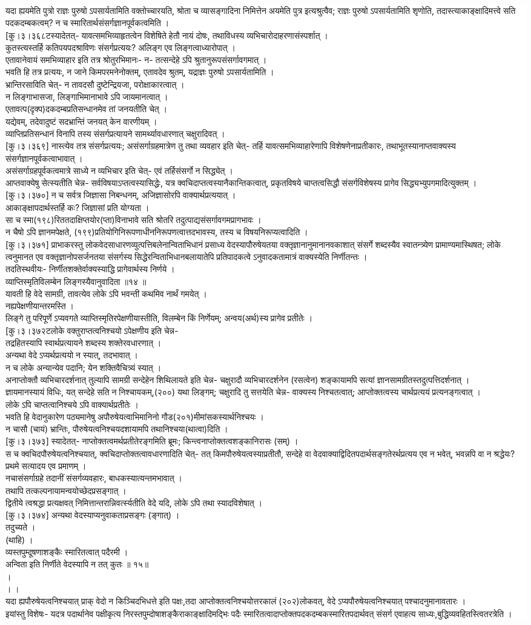 यदा ह्ययमेति पुत्रो राज्ञः पुरुषो ऽपसार्यतामिति वक्तोच्चारयति, श्रोता च व्यासङ्गादिना निमित्तेन अयमेति पुत्र इत्यश्रुत्वैव; राज्ञः पुरुषो ऽपसार्यतामिति शृणोति, तदास्त्याकाङ्क्षादिमत्त्वे सति पदकदम्बकत्वम्? न च स्मारितार्थसंसर्गज्ञानपूर्वकत्वमिति ।  
[कु।३।३६८टस्यादेतत्- यावत्समभिव्याहृतत्वेन विशेषिते हेतौ नायं दोषः, तथाविधस्य व्यभिचारोदाहरणासंस्पर्शात् ।  
कुतस्त्यस्तर्हि कतिपयपदश्राविणः संसर्गप्रत्ययः? अलिङ्ग एव लिङ्गत्वाध्यारोपात् ।  
एतावानेवायं समभिव्याहार इति तत्र श्रोतुरभिमानः- न- तत्सन्देहे ऽपि श्रुतानुरूपसंसर्गावगमात् ।  
भवति हि तत्र प्रत्ययः, न जाने किमपरमनेनोक्तम्, एतावदेव श्रुतम्, यद्राज्ञः पुरुषो ऽपसार्यतामिति ।  
भ्रान्तिरसाविति चेत्- न तावदसौ दुष्टेन्द्रियजा, परोक्षाकारत्वात् ।  
न लिङ्गाभासजा, लिङ्गाभिमानाभावे ऽपि जायमानत्वात् ।  
एतावत्प(दृक्प)दकदम्बप्रतिसन्धानमेव तां जनयतीति चेत् ।  
यद्येवम्, तदेवादुष्टं सदभ्रान्तिं जनयत् केन वारणीयम् ।  
व्याप्तिप्रतिसन्धानं विनापि तस्य संसर्गप्रत्यायने सामर्थ्यावधारणात् चक्षुरादिवत् ।  
[कु।३।३६९] नास्त्येव तत्र संसर्गप्रत्ययः; असंसर्गाग्रहमात्रेण तु तथा व्यवहार इति चेत्- तर्हि यावत्समभिव्याहारेणापि विशेषणेनाप्रतीकारः, तथाभूतस्यानाप्तवाक्यस्य संसर्गज्ञानपूर्वकत्वाभावात् ।  
असंसर्गाग्रहपूर्वकत्वमात्रे साध्ये न व्यभिचार इति चेत्- एवं तर्हिसंसर्गो न सिद्ध्येत् ।  
आप्तवाक्येषु सेत्स्यतीति चेन्न- सर्वविषयाऽप्तत्वस्यासिद्धेः, यत्र क्वचिदाप्तत्वस्यानैकान्तिकत्वात्, प्रकृतविषये चाप्तत्वसिद्धौ संसर्गविशेषस्य प्रागेव सिद्ध्यभ्युपगमादित्युक्तम् ।  
[कु।३।३७०] न च सर्वत्र जिज्ञासा निबन्धनम्, अजिज्ञासोरपि वाक्यार्थप्रत्ययात् ।  
आकाङ्क्षापदार्थस्तर्हि कः? जिज्ञासां प्रति योग्यता ।  
सा च स्मा(१९८)रिततदाक्षिप्तयोर(प्ता)विनाभावे सति श्रोतरि तदुत्पाद्यसंसर्गावगमप्रागभावः ।  
न चैषो ऽपि ज्ञानमपेक्षते, (१९९)प्रतियोगिनिरूपणाधीननिरूपणत्वात्तदभावस्य, तस्य च विषयनिरूप्यत्वादिति ।  
[कु।३।३७१] प्राभाकरस्तु लोकवेदसाधारणव्युत्पत्तिबलेनान्विताभिधानं प्रसाध्य वेदस्यापौरुषेयतया वक्तृज्ञानानुमानानवकाशात् संसर्गे शब्दस्यैव स्वातन्त्र्येण प्रामाण्यमास्थिषत; लोके त्वनुमानत एव वक्तृज्ञानोपसर्जनतया संसर्गस्य सिद्धेरन्विताभिधानबलायातेपि प्रतिपादकत्वे ऽनुवादकतामात्रं वाक्यस्येति निर्णीतन्तः ।  
तदतिस्थवीयः- निर्णीतशक्तेर्वाक्यस्याद्धि प्रागेवार्थस्य निर्णये ।  
व्याप्तिस्मृतिविलम्बेन लिङ्गस्यैवानुवादिता ॥१४ ॥  
यावती हि वेदे सामग्री, तावत्येव लोके ऽपि भवन्ती कथमिव नार्थं गमयेत् ।  
नह्यपेक्षणीयान्तरमस्ति ।  
लिङ्गे तु परिपूर्णे ऽप्यवगते व्याप्तिस्मृतिरपेक्षणीयास्तीति, विलम्बेन किं निर्णेयम्; अन्वय(अर्थ)स्य प्रागेव प्रतीतेः ।  
[कु।३।३७२टलोके वक्तुराप्तत्वनिश्चयो ऽपेक्षणीय इति चेन्न-  
 तद्रहितस्यापि स्वार्थप्रत्यायने शब्दस्य शक्तेरवधारणात् ।  
अन्यथा वेदे ऽप्यर्थप्रत्ययो न स्यात्, तदभावात् ।  
न च लोके अन्यान्येव पदानि; येन शक्तिवैचित्र्यं स्यात् ।  
अनाप्तोक्तौ व्यभिचारदर्शनात् तुल्यापि सामग्री सन्देहेन शिथिलायते इति चेन्न- चक्षुरादौ व्यभिचारदर्शनेन (रसत्वेन) शङ्कायामपि सत्यां ज्ञानसामग्रीतस्तदुत्पत्तिदर्शनात् ।  
ज्ञायमानस्यायं विधिः, यत् सन्देहे सति न निश्चायकम्,(२००) यथा लिङ्गम्; चक्षुरादि तु सत्तयेति चेन्न- वाक्यस्य निश्चतत्वात्; आप्तोक्तत्वस्य चार्थप्रत्ययं प्रत्यनङ्गत्वात् ।  
लोके ऽपि चाप्तत्वानिश्चये ऽपि वाक्यार्थप्रतीतेः ।  
भवति हि वेदानुकारेण पठ्यमानेषु अपौरुषेयत्वाभिमानिनो गौड(२०१)मीमांसकस्यार्थनिश्चयः ।  
न चासौ (चायं) भ्रान्तिः, पौरुषेयत्वनिश्चयदशायामपि तथानिश्चया(थात्वा)दिति ।  
[कु।३।३७३] स्यादेतत्- नाप्तोक्तत्वमर्थप्रतीतेरङ्गमिति ब्रूमः; किन्त्वनाप्तोक्तत्वशङ्कानिरासः (सम्) ।  
स च क्वचिदपौरुषेयत्वनिश्चयात्, क्वचिदाप्तोक्तत्वावधारणादिति चेत्- तत् किमपौरुषेयत्वस्याप्रतीतौ, सन्देहे वा वेदवाक्याद्विदितपदार्थसङ्गतेरर्थप्रत्यय एव न भवेत्, भवन्नपि वा न श्रद्धेयः? प्रथमे सत्यादय एव प्रमाणम् ।  
नचासंसर्गाग्रहे तदानीं संसर्गव्यवहारः, बाधकस्यात्यन्तमभावात् ।  
तथापि तत्कल्पनायामन्वयोच्छेदप्रसङ्गात् ।  
द्वितीये त्वश्रद्धा प्रत्यक्षवत् निमित्तान्तरान्निवर्त्स्यतीति वेदे यदि, लोके ऽपि तथा स्यादविशेषात् ।  
[कु।३।३७४] अन्यथा वेदस्याप्यनुवाकताप्रसङ्गः (ङ्गात्) ।  
तदुच्यते ।  
(थाहि) ।  
व्यस्तपुम्दूषणाशङ्कैः स्मारितत्वात् पदैरमी ।  
अन्विता इति निर्णीते वेदस्यापि न तत् कुतः   ॥ १५॥  
 ।  
। ।  
यदा ह्यपौरुषेयत्वनिश्चयात् प्राक् वेदो न किञ्चिदभिधत्ते इति पक्षः,तदा आप्तोक्तत्वनिश्चयोत्तरकालं (२०२)लोकवत्, वेदे ऽप्यपौरुषेयत्वनिश्चयात् पश्चादनुमानावतारः ।  
इयांस्तु विशेषः- यदत्र पदार्थानेव पक्षीकृत्य निरस्तपुम्दोषाशङ्कैराकाङ्क्षादिमद्भिः पदैः स्मारितत्वादाप्तोक्तपदकदम्बकस्मारितपदार्थवत् संसर्ग एवाहत्य साध्यः,बुद्धिव्यवहितस्त्वितरत्रेति ।  